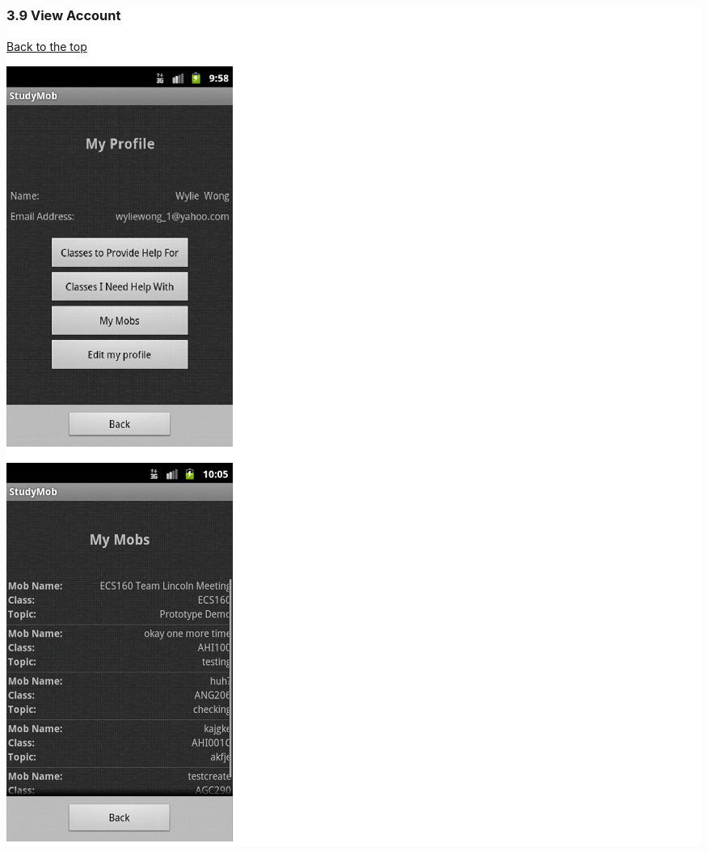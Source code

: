   




### 3.9 View Account
[Back to the top][14]  
  

![](viewaccount.png)
                  
![](mymobs.png)
  

[0]: #1
[1]: #2
[2]: #3
[3]: #3-1
[4]: #3-2
[5]: #3-3
[6]: #3-4
[7]: #3-5
[8]: #3-6
[9]: #3-7
[10]: #3-8
[11]: #3-9
[12]: #3-10
[13]: #4
[14]: #TOC